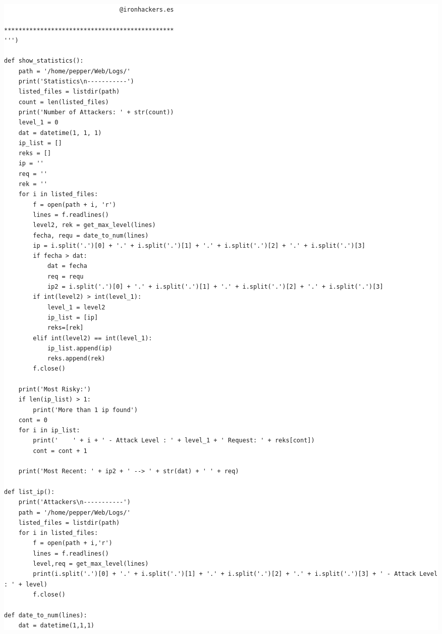 ```
                                @ironhackers.es

***********************************************
''')

def show_statistics():
    path = '/home/pepper/Web/Logs/'
    print('Statistics\n-----------')
    listed_files = listdir(path)
    count = len(listed_files)
    print('Number of Attackers: ' + str(count))
    level_1 = 0
    dat = datetime(1, 1, 1)
    ip_list = []
    reks = []
    ip = ''
    req = ''
    rek = ''
    for i in listed_files:
        f = open(path + i, 'r')
        lines = f.readlines()
        level2, rek = get_max_level(lines)
        fecha, requ = date_to_num(lines)
        ip = i.split('.')[0] + '.' + i.split('.')[1] + '.' + i.split('.')[2] + '.' + i.split('.')[3]
        if fecha > dat:
            dat = fecha
            req = requ
            ip2 = i.split('.')[0] + '.' + i.split('.')[1] + '.' + i.split('.')[2] + '.' + i.split('.')[3]
        if int(level2) > int(level_1):
            level_1 = level2
            ip_list = [ip]
            reks=[rek]
        elif int(level2) == int(level_1):
            ip_list.append(ip)
            reks.append(rek)
        f.close()

    print('Most Risky:')
    if len(ip_list) > 1:
        print('More than 1 ip found')
    cont = 0
    for i in ip_list:
        print('    ' + i + ' - Attack Level : ' + level_1 + ' Request: ' + reks[cont])
        cont = cont + 1

    print('Most Recent: ' + ip2 + ' --> ' + str(dat) + ' ' + req)

def list_ip():
    print('Attackers\n-----------')
    path = '/home/pepper/Web/Logs/'
    listed_files = listdir(path)
    for i in listed_files:
        f = open(path + i,'r')
        lines = f.readlines()
        level,req = get_max_level(lines)
        print(i.split('.')[0] + '.' + i.split('.')[1] + '.' + i.split('.')[2] + '.' + i.split('.')[3] + ' - Attack Level : ' + level)
        f.close()

def date_to_num(lines):
    dat = datetime(1,1,1)
```
